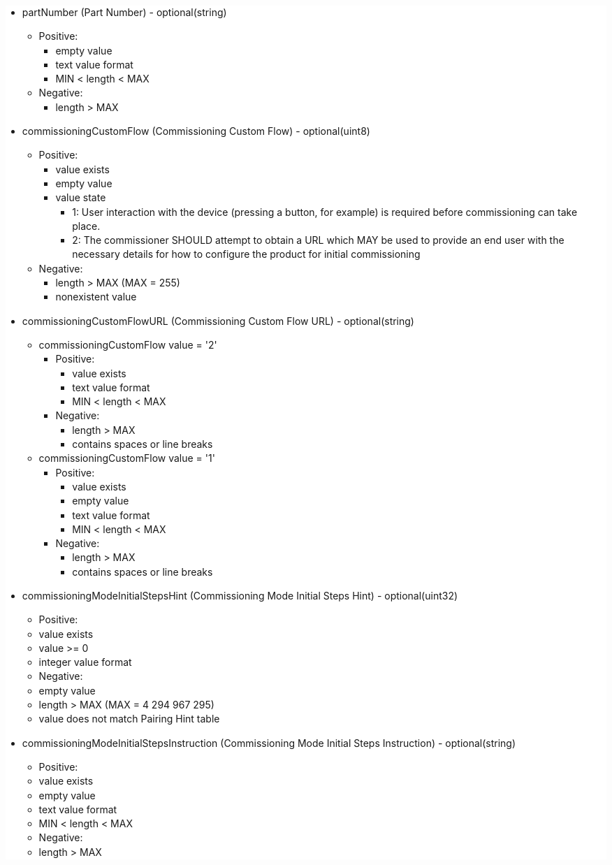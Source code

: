    * partNumber (Part Number) - optional(string)
     * Positive:
       * empty value	
       * text value format	
       * MIN < length < MAX	
     * Negative:
       * length > MAX	
   
   * commissioningCustomFlow (Commissioning Custom Flow) - optional(uint8)
     * Positive:
       * value exists	
       * empty value	
       * value state	
         * 1: User interaction with the device (pressing a button, for example) is required before commissioning can take place.
         * 2: The commissioner SHOULD attempt to obtain a URL which MAY be used to provide an end user with the necessary details for how to configure the product for initial commissioning 
     * Negative:
       * length > MAX	(MAX = 255)
       * nonexistent value	
   
   * commissioningCustomFlowURL (Commissioning Custom Flow URL) - optional(string)
       * commissioningCustomFlow value = '2'	
         * Positive:
           * value exists	
           * text value format	
           * MIN < length < MAX	
         * Negative:
           * length > MAX	
           * сontains spaces or line breaks	
       * commissioningCustomFlow value = '1'	
         * Positive:
           * value exists	
           * empty value	
           * text value format	
           * MIN < length < MAX	
         * Negative:
           * length > MAX	
           * сontains spaces or line breaks	
   
   * commissioningModeInitialStepsHint (Commissioning Mode Initial Steps Hint) - optional(uint32)
     * Positive:
      * value exists	
      * value >= 0	
      * integer value format
     * Negative:
      * empty value	
      * length > MAX	(MAX = 4 294 967 295)
      * value does not match Pairing Hint table	
   * commissioningModeInitialStepsInstruction (Commissioning Mode Initial Steps Instruction) - optional(string)
     * Positive:
      * value exists	
      * empty value	
      * text value format	
      * MIN < length < MAX	
     * Negative:
      * length > MAX	
   